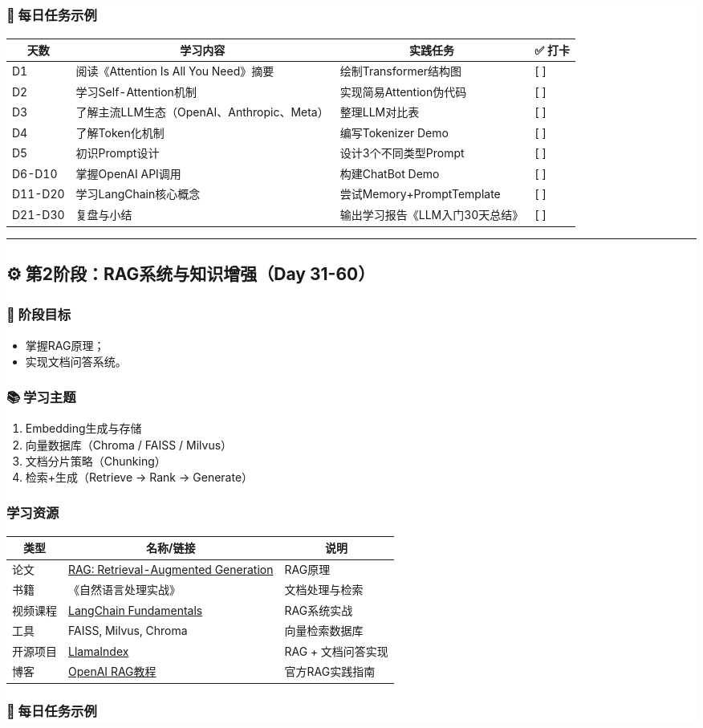 ### 🧩 每日任务示例

| 天数      | 学习内容                             | 实践任务                    | ✅ 打卡 |
|---------|----------------------------------|-------------------------|------|
| D1      | 阅读《Attention Is All You Need》摘要  | 绘制Transformer结构图        | [ ]  |
| D2      | 学习Self-Attention机制               | 实现简易Attention伪代码        | [ ]  |
| D3      | 了解主流LLM生态（OpenAI、Anthropic、Meta） | 整理LLM对比表                | [ ]  |
| D4      | 了解Token化机制                       | 编写Tokenizer Demo        | [ ]  |
| D5      | 初识Prompt设计                       | 设计3个不同类型Prompt          | [ ]  |
| D6-D10  | 掌握OpenAI API调用                   | 构建ChatBot Demo          | [ ]  |
| D11-D20 | 学习LangChain核心概念                  | 尝试Memory+PromptTemplate | [ ]  |
| D21-D30 | 复盘与小结                            | 输出学习报告《LLM入门30天总结》      | [ ]  |

---

## ⚙️ 第2阶段：RAG系统与知识增强（Day 31-60）

### 🎯 阶段目标

- 掌握RAG原理；
- 实现文档问答系统。

### 📚 学习主题

1. Embedding生成与存储
2. 向量数据库（Chroma / FAISS / Milvus）
3. 文档分片策略（Chunking）
4. 检索+生成（Retrieve → Rank → Generate）

### 学习资源

| 类型   | 名称/链接                                                                                  | 说明           |
|------|----------------------------------------------------------------------------------------|--------------|
| 论文   | [RAG: Retrieval-Augmented Generation](https://arxiv.org/abs/2005.11401)                | RAG原理        |
| 书籍   | 《自然语言处理实战》                                                                             | 文档处理与检索      |
| 视频课程 | [LangChain Fundamentals](https://www.youtube.com/@LangChain)                           | RAG系统实战      |
| 工具   | FAISS, Milvus, Chroma                                                                  | 向量检索数据库      |
| 开源项目 | [LlamaIndex](https://github.com/jerryjliu/llama_index)                                 | RAG + 文档问答实现 |
| 博客   | [OpenAI RAG教程](https://platform.openai.com/docs/guides/retrieval-augmented-generation) | 官方RAG实践指南    |

### 🧩 每日任务示例
